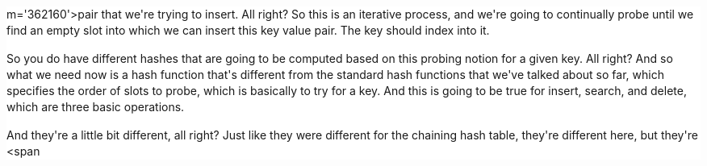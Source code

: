   m='362160'>pair</span> <span m='362460'>that we're</span> <span
  m='362640'>trying to</span> <span m='362850'>insert.</span> <span
  m='363760'>All</span> <span m='363820'>right?</span> <span
  m='364020'>So</span> <span m='364160'>this</span> <span m='364340'>is</span>
  <span m='364400'>an</span> <span m='364500'>iterative</span> <span
  m='364880'>process,</span> <span m='365750'>and</span> <span
  m='365880'>we're</span> <span m='365960'>going</span> <span
  m='366070'>to</span> <span m='366140'>continually</span> <span
  m='366730'>probe</span> <span m='367630'>until</span> <span
  m='367870'>we</span> <span m='368010'>find</span> <span m='368490'>an</span>
  <span m='368560'>empty</span> <span m='368880'>slot</span> <span
  m='369920'>into which</span> <span m='370420'>we</span> <span
  m='370510'>can</span> <span m='370720'>insert</span> <span
  m='371230'>this</span> <span m='372460'>key value</span> <span
  m='372920'>pair.</span> <span m='373560'>The</span> <span
  m='373930'>key</span> <span m='374320'>should</span> <span
  m='374570'>index</span> <span m='374980'>into</span> <span
  m='375200'>it.</span> </p><p><span m='375750'>So</span> <span
  m='376560'>you</span> <span m='376740'>do</span> <span m='376900'>have</span>
  <span m='377960'>different</span> <span m='378470'>hashes</span> <span
  m='379450'>that</span> <span m='379570'>are</span> <span
  m='379730'>going</span> <span m='379920'>to</span> <span m='379970'>be</span>
  <span m='380100'>computed</span> <span m='381080'>based</span> <span
  m='381430'>on</span> <span m='381590'>this</span> <span
  m='381770'>probing</span> <span m='382190'>notion</span> <span
  m='382850'>for</span> <span m='383170'>a</span> <span m='383200'>given</span>
  <span m='383540'>key.</span> <span m='384480'>All right?</span> <span
  m='387050'>And</span> <span m='388860'>so</span> <span m='389060'>what</span>
  <span m='389180'>we</span> <span m='389290'>need</span> <span
  m='389570'>now</span> <span m='389750'>is</span> <span m='389870'>a</span>
  <span m='389920'>hash</span> <span m='390260'>function</span> <span
  m='391390'>that's</span> <span m='391830'>different</span> <span
  m='392300'>from</span> <span m='393790'>the</span> <span
  m='394240'>standard</span> <span m='394590'>hash</span> <span
  m='394830'>functions</span> <span m='395370'>that</span> <span
  m='396140'>we've</span> <span m='396260'>talked</span> <span
  m='396490'>about</span> <span m='396740'>so</span> <span
  m='396910'>far,</span> <span m='398000'>which</span> <span
  m='400160'>specifies</span> <span m='402470'>the</span> <span
  m='402600'>order</span> <span m='404026'>of</span> <span
  m='404400'>slots</span> <span m='408329'>to</span> <span
  m='408800'>probe,</span> <span m='409640'>which</span> <span
  m='409770'>is</span> <span m='409860'>basically</span> <span
  m='411210'>to</span> <span m='411330'>try</span> <span m='411710'>for</span>
  <span m='411910'>a</span> <span m='411950'>key.</span> <span
  m='418570'>And</span> <span m='418950'>this</span> <span m='419120'>is</span>
  <span m='419220'>going</span> <span m='419340'>to</span> <span
  m='419380'>be</span> <span m='419490'>true</span> <span m='419790'>for</span>
  <span m='420180'>insert,</span> <span m='422060'>search,</span> <span
  m='424390'>and</span> <span m='424570'>delete,</span> <span
  m='426080'>which</span> <span m='426330'>are</span> <span
  m='426840'>three</span> <span m='427030'>basic</span> <span
  m='427360'>operations.</span> </p><p><span m='428190'>And</span> <span
  m='428390'>they're</span> <span m='428800'>a</span> <span
  m='428820'>little</span> <span m='429080'>bit</span> <span
  m='429220'>different,</span> <span m='430140'>all</span> <span
  m='430250'>right?</span> <span m='430820'>Just</span> <span
  m='431010'>like</span> <span m='431220'>they</span> <span
  m='431420'>were</span> <span m='431510'>different</span> <span
  m='431940'>for</span> <span m='433270'>the</span> <span
  m='433460'>chaining</span> <span m='433870'>hash</span> <span
  m='434130'>table,</span> <span m='434940'>they're</span> <span
  m='435090'>different</span> <span m='435420'>here,</span> <span
  m='435670'>but</span> <span m='435780'>they're</span> <span